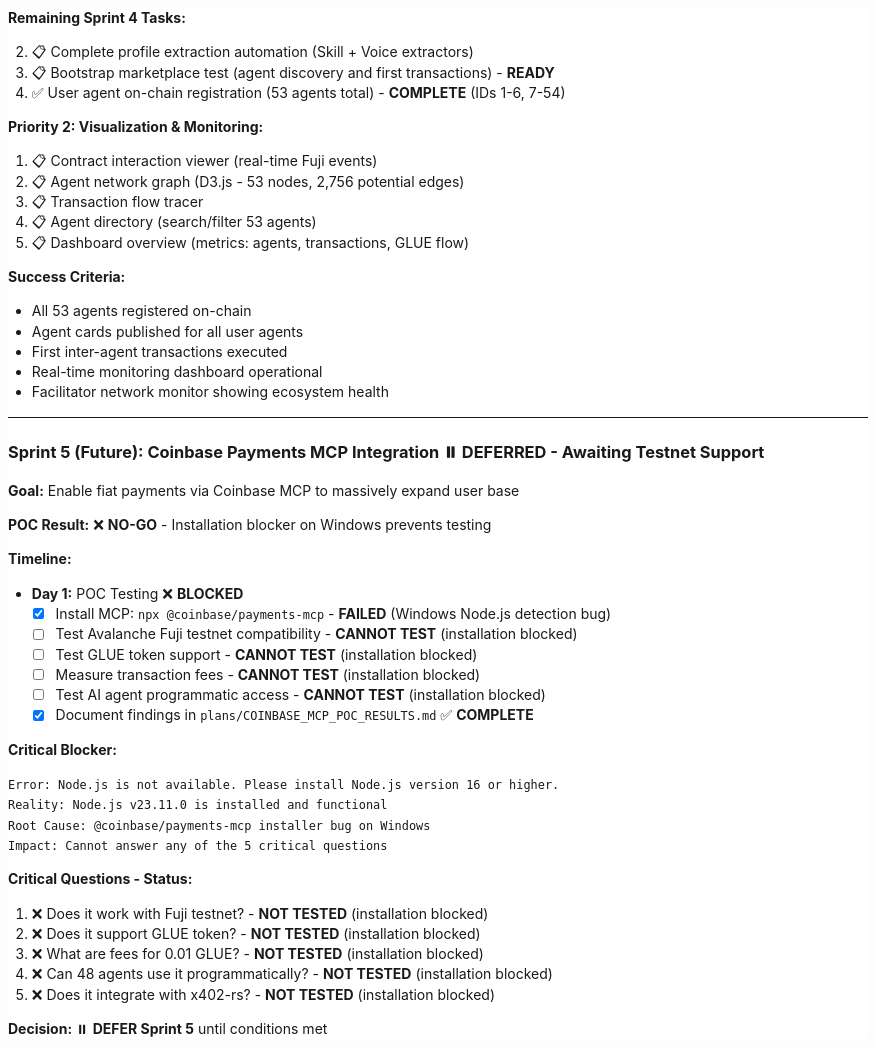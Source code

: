 
**Remaining Sprint 4 Tasks:**

2. 📋 Complete profile extraction automation (Skill + Voice extractors)
3. 📋 Bootstrap marketplace test (agent discovery and first transactions) - **READY**
4. ✅ User agent on-chain registration (53 agents total) - **COMPLETE** (IDs 1-6, 7-54)

**Priority 2: Visualization & Monitoring:**
1. 📋 Contract interaction viewer (real-time Fuji events)
2. 📋 Agent network graph (D3.js - 53 nodes, 2,756 potential edges)
3. 📋 Transaction flow tracer
4. 📋 Agent directory (search/filter 53 agents)
5. 📋 Dashboard overview (metrics: agents, transactions, GLUE flow)

**Success Criteria:**
- All 53 agents registered on-chain
- Agent cards published for all user agents
- First inter-agent transactions executed
- Real-time monitoring dashboard operational
- Facilitator network monitor showing ecosystem health

---

### Sprint 5 (Future): Coinbase Payments MCP Integration ⏸️ **DEFERRED** - Awaiting Testnet Support

**Goal:** Enable fiat payments via Coinbase MCP to massively expand user base

**POC Result:** ❌ **NO-GO** - Installation blocker on Windows prevents testing

**Timeline:**
- **Day 1:** POC Testing ❌ **BLOCKED**
  - [x] Install MCP: `npx @coinbase/payments-mcp` - **FAILED** (Windows Node.js detection bug)
  - [ ] Test Avalanche Fuji testnet compatibility - **CANNOT TEST** (installation blocked)
  - [ ] Test GLUE token support - **CANNOT TEST** (installation blocked)
  - [ ] Measure transaction fees - **CANNOT TEST** (installation blocked)
  - [ ] Test AI agent programmatic access - **CANNOT TEST** (installation blocked)
  - [x] Document findings in `plans/COINBASE_MCP_POC_RESULTS.md` ✅ **COMPLETE**

**Critical Blocker:**
```
Error: Node.js is not available. Please install Node.js version 16 or higher.
Reality: Node.js v23.11.0 is installed and functional
Root Cause: @coinbase/payments-mcp installer bug on Windows
Impact: Cannot answer any of the 5 critical questions
```

**Critical Questions - Status:**
1. ❌ Does it work with Fuji testnet? - **NOT TESTED** (installation blocked)
2. ❌ Does it support GLUE token? - **NOT TESTED** (installation blocked)
3. ❌ What are fees for 0.01 GLUE? - **NOT TESTED** (installation blocked)
4. ❌ Can 48 agents use it programmatically? - **NOT TESTED** (installation blocked)
5. ❌ Does it integrate with x402-rs? - **NOT TESTED** (installation blocked)

**Decision:** ⏸️ **DEFER Sprint 5** until conditions met
